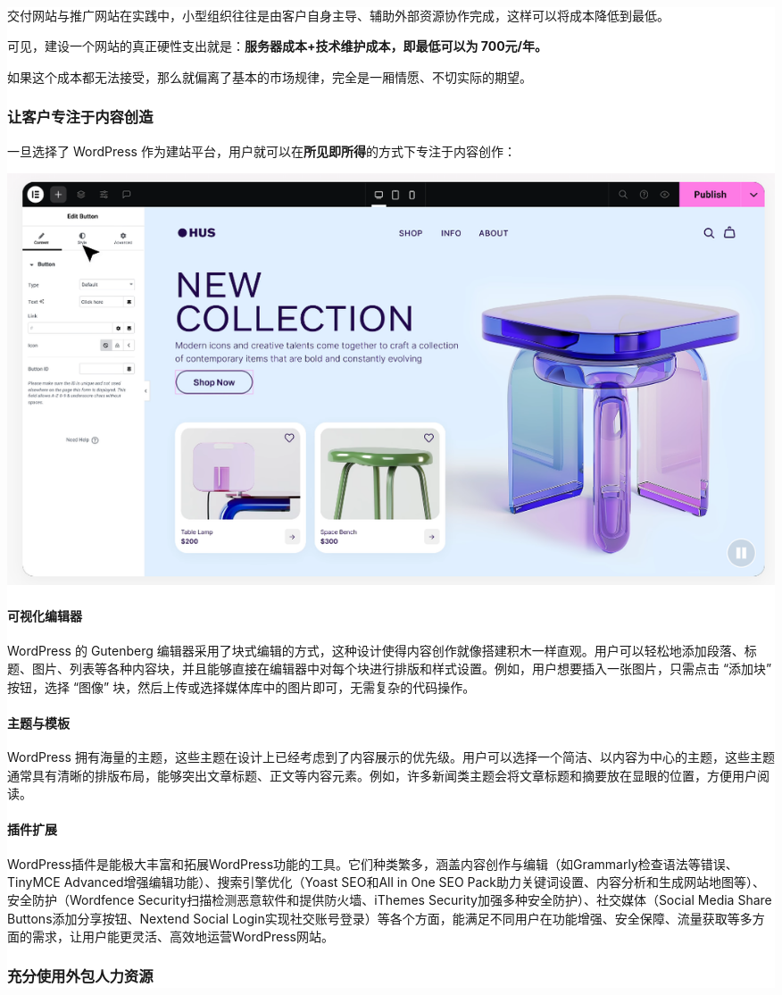 交付网站与推广网站在实践中，小型组织往往是由客户自身主导、辅助外部资源协作完成，这样可以将成本降低到最低。

可见，建设一个网站的真正硬性支出就是：**服务器成本+技术维护成本，即最低可以为 700元/年。**

如果这个成本都无法接受，那么就偏离了基本的市场规律，完全是一厢情愿、不切实际的期望。  


### 让客户专注于内容创造

一旦选择了 WordPress 作为建站平台，用户就可以在**所见即所得**的方式下专注于内容创作：

![](./assets/wordpress-design.png)

#### 可视化编辑器

WordPress 的 Gutenberg 编辑器采用了块式编辑的方式，这种设计使得内容创作就像搭建积木一样直观。用户可以轻松地添加段落、标题、图片、列表等各种内容块，并且能够直接在编辑器中对每个块进行排版和样式设置。例如，用户想要插入一张图片，只需点击 “添加块” 按钮，选择 “图像” 块，然后上传或选择媒体库中的图片即可，无需复杂的代码操作。

#### 主题与模板

WordPress 拥有海量的主题，这些主题在设计上已经考虑到了内容展示的优先级。用户可以选择一个简洁、以内容为中心的主题，这些主题通常具有清晰的排版布局，能够突出文章标题、正文等内容元素。例如，许多新闻类主题会将文章标题和摘要放在显眼的位置，方便用户阅读。

#### 插件扩展

WordPress插件是能极大丰富和拓展WordPress功能的工具。它们种类繁多，涵盖内容创作与编辑（如Grammarly检查语法等错误、TinyMCE Advanced增强编辑功能）、搜索引擎优化（Yoast SEO和All in One SEO Pack助力关键词设置、内容分析和生成网站地图等）、安全防护（Wordfence Security扫描检测恶意软件和提供防火墙、iThemes Security加强多种安全防护）、社交媒体（Social Media Share Buttons添加分享按钮、Nextend Social Login实现社交账号登录）等各个方面，能满足不同用户在功能增强、安全保障、流量获取等多方面的需求，让用户能更灵活、高效地运营WordPress网站。

###  充分使用外包人力资源
